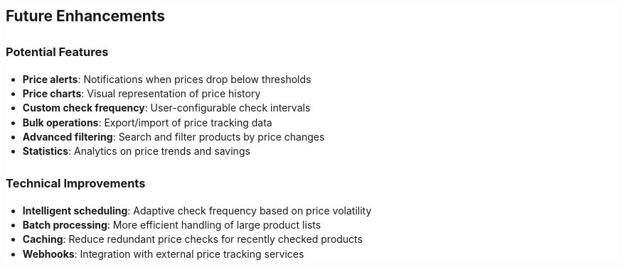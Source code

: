 ## Future Enhancements

### Potential Features
- **Price alerts**: Notifications when prices drop below thresholds
- **Price charts**: Visual representation of price history
- **Custom check frequency**: User-configurable check intervals
- **Bulk operations**: Export/import of price tracking data
- **Advanced filtering**: Search and filter products by price changes
- **Statistics**: Analytics on price trends and savings

### Technical Improvements
- **Intelligent scheduling**: Adaptive check frequency based on price volatility
- **Batch processing**: More efficient handling of large product lists
- **Caching**: Reduce redundant price checks for recently checked products
- **Webhooks**: Integration with external price tracking services 